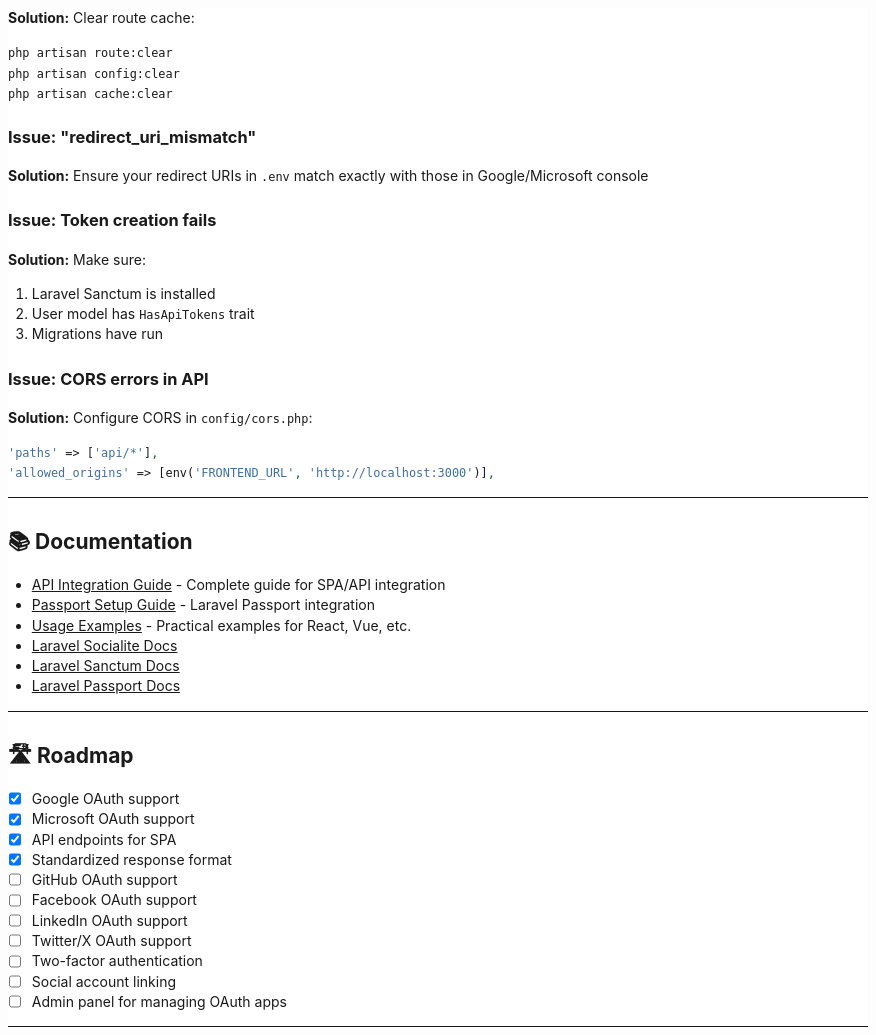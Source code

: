 **Solution:** Clear route cache:
```bash
php artisan route:clear
php artisan config:clear
php artisan cache:clear
```

### Issue: "redirect_uri_mismatch"

**Solution:** Ensure your redirect URIs in `.env` match exactly with those in Google/Microsoft console

### Issue: Token creation fails

**Solution:** Make sure:
1. Laravel Sanctum is installed
2. User model has `HasApiTokens` trait
3. Migrations have run

### Issue: CORS errors in API

**Solution:** Configure CORS in `config/cors.php`:
```php
'paths' => ['api/*'],
'allowed_origins' => [env('FRONTEND_URL', 'http://localhost:3000')],
```

---

## 📚 Documentation

- [API Integration Guide](./OAUTH_API_GUIDE.md) - Complete guide for SPA/API integration
- [Passport Setup Guide](./PASSPORT_SETUP.md) - Laravel Passport integration
- [Usage Examples](./USAGE_EXAMPLES.md) - Practical examples for React, Vue, etc.
- [Laravel Socialite Docs](https://laravel.com/docs/socialite)
- [Laravel Sanctum Docs](https://laravel.com/docs/sanctum)
- [Laravel Passport Docs](https://laravel.com/docs/passport)

---

## 🛣️ Roadmap

- [x] Google OAuth support
- [x] Microsoft OAuth support
- [x] API endpoints for SPA
- [x] Standardized response format
- [ ] GitHub OAuth support
- [ ] Facebook OAuth support
- [ ] LinkedIn OAuth support
- [ ] Twitter/X OAuth support
- [ ] Two-factor authentication
- [ ] Social account linking
- [ ] Admin panel for managing OAuth apps

---